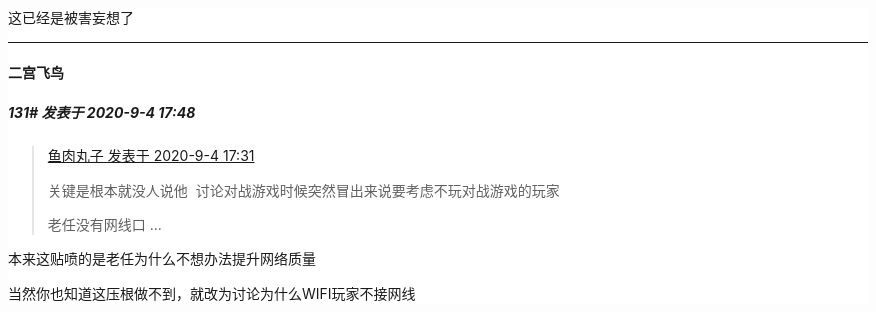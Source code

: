 
这已经是被害妄想了


-----

####  二宫飞鸟  
##### 131#       发表于 2020-9-4 17:48


<blockquote><a href="httphttps://bbs.saraba1st.com/2b/forum.php?mod=redirect&amp;goto=findpost&amp;pid=48641057&amp;ptid=1958114" target="_blank">鱼肉丸子 发表于 2020-9-4 17:31</a>

关键是根本就没人说他  讨论对战游戏时候突然冒出来说要考虑不玩对战游戏的玩家


老任没有网线口 ...</blockquote>
本来这贴喷的是老任为什么不想办法提升网络质量

当然你也知道这压根做不到，就改为讨论为什么WIFI玩家不接网线

